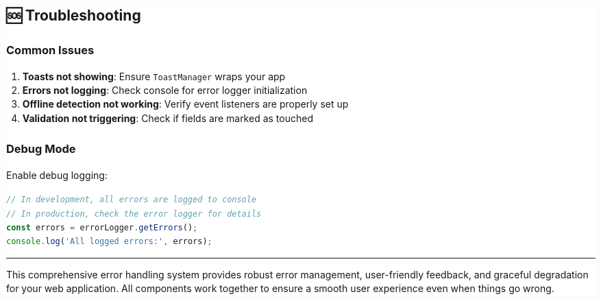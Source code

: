 ## 🆘 Troubleshooting

### Common Issues

1. **Toasts not showing**: Ensure `ToastManager` wraps your app
2. **Errors not logging**: Check console for error logger initialization
3. **Offline detection not working**: Verify event listeners are properly set up
4. **Validation not triggering**: Check if fields are marked as touched

### Debug Mode

Enable debug logging:

```jsx
// In development, all errors are logged to console
// In production, check the error logger for details
const errors = errorLogger.getErrors();
console.log('All logged errors:', errors);
```

---

This comprehensive error handling system provides robust error management, user-friendly feedback, and graceful degradation for your web application. All components work together to ensure a smooth user experience even when things go wrong.
